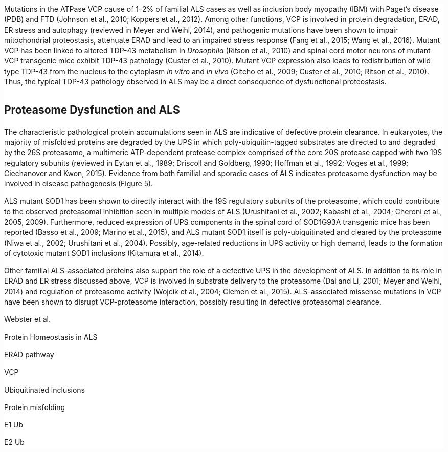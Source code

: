 Mutations in the ATPase VCP cause of 1–2% of familial ALS cases as well as inclusion body myopathy (IBM) with Paget’s disease (PDB) and FTD (Johnson et al., 2010; Koppers et al., 2012). Among other functions, VCP is involved in protein degradation, ERAD, ER stress and autophagy (reviewed in Meyer and Weihl, 2014), and pathogenic mutations have been shown to impair mitochondrial proteostasis, attenuate ERAD and lead to an impaired stress response (Fang et al., 2015; Wang et al., 2016). Mutant VCP has been linked to altered TDP-43 metabolism in *Drosophila* (Ritson et al., 2010) and spinal cord motor neurons of mutant VCP transgenic mice exhibit TDP-43 pathology (Custer et al., 2010). Mutant VCP expression also leads to redistribution of wild type TDP-43 from the nucleus to the cytoplasm *in vitro* and *in vivo* (Gitcho et al., 2009; Custer et al., 2010; Ritson et al., 2010). Thus, the typical TDP-43 pathology observed in ALS may be a direct consequence of dysfunctional proteostasis.

## Proteasome Dysfunction and ALS

The characteristic pathological protein accumulations seen in ALS are indicative of defective protein clearance. In eukaryotes, the majority of misfolded proteins are degraded by the UPS in which poly-ubiquitin-tagged substrates are directed to and degraded by the 26S proteasome, a multimeric ATP-dependent protease complex comprised of the core 20S protease capped with two 19S regulatory subunits (reviewed in Eytan et al., 1989; Driscoll and Goldberg, 1990; Hoffman et al., 1992; Voges et al., 1999; Ciechanover and Kwon, 2015). Evidence from both familial and sporadic cases of ALS indicates proteasome dysfunction may be involved in disease pathogenesis (Figure 5).

ALS mutant SOD1 has been shown to directly interact with the 19S regulatory subunits of the proteasome, which could contribute to the observed proteasomal inhibition seen in multiple models of ALS (Urushitani et al., 2002; Kabashi et al., 2004; Cheroni et al., 2005, 2009). Furthermore, reduced expression of UPS components in the spinal cord of SOD1G93A transgenic mice has been reported (Basso et al., 2009; Marino et al., 2015), and ALS mutant SOD1 itself is poly-ubiquitinated and cleared by the proteasome (Niwa et al., 2002; Urushitani et al., 2004). Possibly, age-related reductions in UPS activity or high demand, leads to the formation of cytotoxic mutant SOD1 inclusions (Kitamura et al., 2014).

Other familial ALS-associated proteins also support the role of a defective UPS in the development of ALS. In addition to its role in ERAD and ER stress discussed above, VCP is involved in substrate delivery to the proteasome (Dai and Li, 2001; Meyer and Weihl, 2014) and regulation of proteasome activity (Wojcik et al., 2004; Clemen et al., 2015). ALS-associated missense mutations in VCP have been shown to disrupt VCP-proteasome interaction, possibly resulting in defective proteasomal clearance.

Webster et al.

Protein Homeostasis in ALS

ERAD pathway

VCP

Ubiquitinated
inclusions

Protein
misfolding

E1
Ub

E2
Ub
